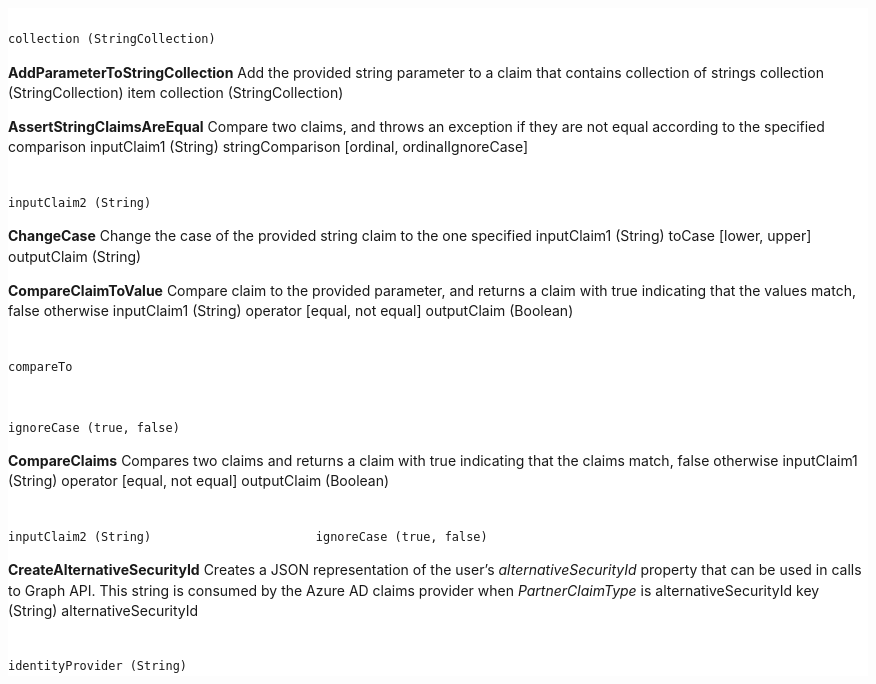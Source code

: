                                                                                                                                                                                                                                                                                                                                                                                                    collection (StringCollection)                                                                

  **AddParameterToStringCollection**      Add the provided string parameter to a claim that contains collection of strings                                                                                                                                                                                                                                                                         collection (StringCollection)              item                                              collection (StringCollection)

  **AssertStringClaimsAreEqual**          Compare two claims, and throws an exception if they are not equal according to the specified comparison                                                                                                                                                                                                                                                  inputClaim1 (String)                       stringComparison \[ordinal, ordinalIgnoreCase\]   

                                                                                                                                                                                                                                                                                                                                                                                                   inputClaim2 (String)                                                                         

  **ChangeCase**                          Change the case of the provided string claim to the one specified                                                                                                                                                                                                                                                                                        inputClaim1 (String)                       toCase \[lower, upper\]                           outputClaim (String)

  **CompareClaimToValue**                 Compare claim to the provided parameter, and returns a claim with true indicating that the values match, false otherwise                                                                                                                                                                                                                                 inputClaim1 (String)                       operator \[equal, not equal\]                     outputClaim (Boolean)

                                                                                                                                                                                                                                                                                                                                                                                                                                              compareTo                                         

                                                                                                                                                                                                                                                                                                                                                                                                                                              ignoreCase (true, false)                          

  **CompareClaims**                       Compares two claims and returns a claim with true indicating that the claims match, false otherwise                                                                                                                                                                                                                                                      inputClaim1 (String)                       operator \[equal, not equal\]                     outputClaim (Boolean)

                                                                                                                                                                                                                                                                                                                                                                                                   inputClaim2 (String)                       ignoreCase (true, false)                          

  **CreateAlternativeSecurityId**         Creates a JSON representation of the user’s *alternativeSecurityId* property that can be used in calls to Graph API. This string is consumed by the Azure AD claims provider when *PartnerClaimType* is alternativeSecurityId                                                                                                                            key (String)                                                                                 alternativeSecurityId

                                                                                                                                                                                                                                                                                                                                                                                                   identityProvider (String)                                                                    

